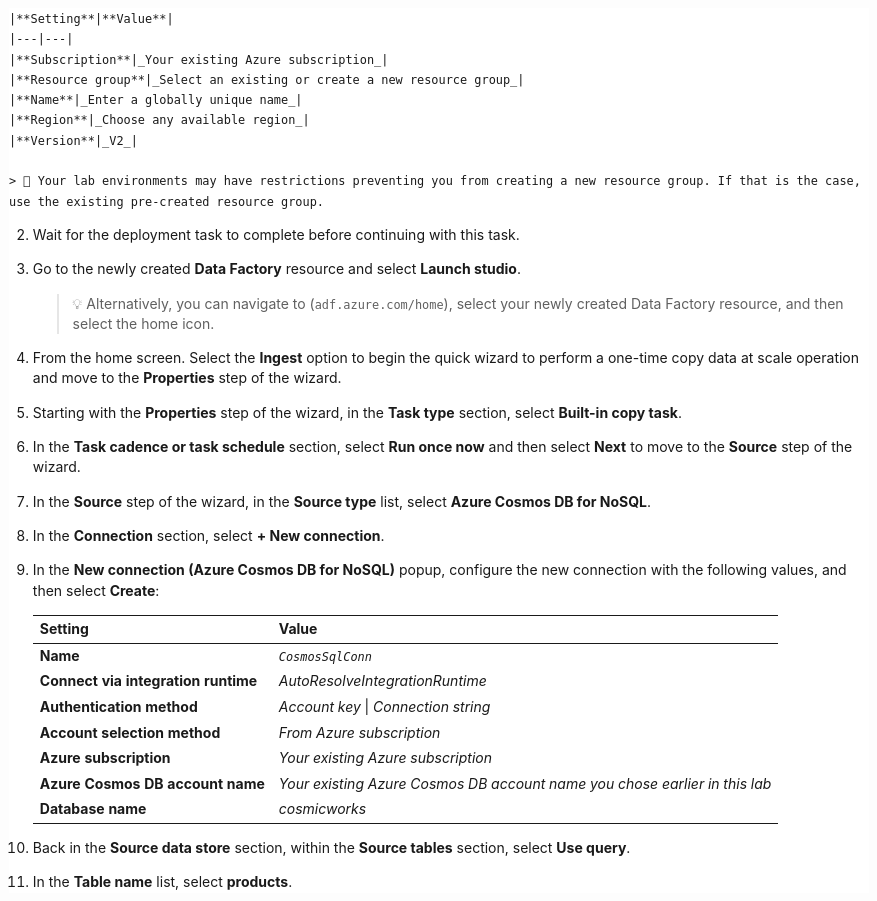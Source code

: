     |**Setting**|**Value**|
    |---|---|
    |**Subscription**|_Your existing Azure subscription_|
    |**Resource group**|_Select an existing or create a new resource group_|
    |**Name**|_Enter a globally unique name_|
    |**Region**|_Choose any available region_|
    |**Version**|_V2_|
    
    > 📝 Your lab environments may have restrictions preventing you from creating a new resource group. If that is the case, use the existing pre-created resource group.
    
2. Wait for the deployment task to complete before continuing with this task.
    
3. Go to the newly created **Data Factory** resource and select **Launch studio**.
    
    > 💡 Alternatively, you can navigate to (`adf.azure.com/home`), select your newly created Data Factory resource, and then select the home icon.
    
4. From the home screen. Select the **Ingest** option to begin the quick wizard to perform a one-time copy data at scale operation and move to the **Properties** step of the wizard.
    
5. Starting with the **Properties** step of the wizard, in the **Task type** section, select **Built-in copy task**.
    
6. In the **Task cadence or task schedule** section, select **Run once now** and then select **Next** to move to the **Source** step of the wizard.
    
7. In the **Source** step of the wizard, in the **Source type** list, select **Azure Cosmos DB for NoSQL**.
    
8. In the **Connection** section, select **+ New connection**.
    
9. In the **New connection (Azure Cosmos DB for NoSQL)** popup, configure the new connection with the following values, and then select **Create**:
    
    |**Setting**|**Value**|
    |---|---|
    |**Name**|_`CosmosSqlConn`_|
    |**Connect via integration runtime**|_AutoResolveIntegrationRuntime_|
    |**Authentication method**|_Account key_ &vert; _Connection string_|
    |**Account selection method**|_From Azure subscription_|
    |**Azure subscription**|_Your existing Azure subscription_|
    |**Azure Cosmos DB account name**|_Your existing Azure Cosmos DB account name you chose earlier in this lab_|
    |**Database name**|_cosmicworks_|
    
10. Back in the **Source data store** section, within the **Source tables** section, select **Use query**.
    
11. In the **Table name** list, select **products**.
    
